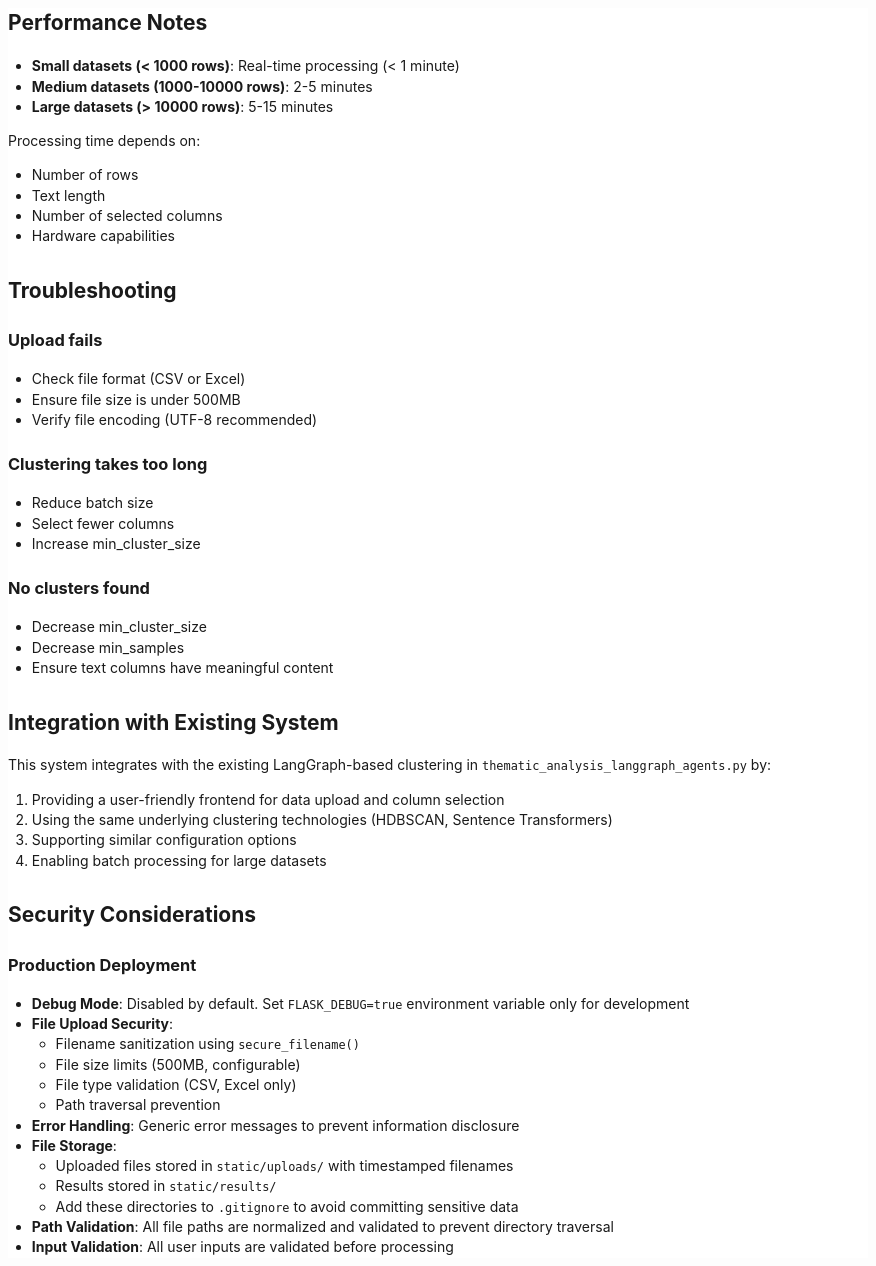 ## Performance Notes

- **Small datasets (< 1000 rows)**: Real-time processing (< 1 minute)
- **Medium datasets (1000-10000 rows)**: 2-5 minutes
- **Large datasets (> 10000 rows)**: 5-15 minutes

Processing time depends on:
- Number of rows
- Text length
- Number of selected columns
- Hardware capabilities

## Troubleshooting

### Upload fails
- Check file format (CSV or Excel)
- Ensure file size is under 500MB
- Verify file encoding (UTF-8 recommended)

### Clustering takes too long
- Reduce batch size
- Select fewer columns
- Increase min_cluster_size

### No clusters found
- Decrease min_cluster_size
- Decrease min_samples
- Ensure text columns have meaningful content

## Integration with Existing System

This system integrates with the existing LangGraph-based clustering in `thematic_analysis_langgraph_agents.py` by:

1. Providing a user-friendly frontend for data upload and column selection
2. Using the same underlying clustering technologies (HDBSCAN, Sentence Transformers)
3. Supporting similar configuration options
4. Enabling batch processing for large datasets

## Security Considerations

### Production Deployment
- **Debug Mode**: Disabled by default. Set `FLASK_DEBUG=true` environment variable only for development
- **File Upload Security**: 
  - Filename sanitization using `secure_filename()`
  - File size limits (500MB, configurable)
  - File type validation (CSV, Excel only)
  - Path traversal prevention
- **Error Handling**: Generic error messages to prevent information disclosure
- **File Storage**: 
  - Uploaded files stored in `static/uploads/` with timestamped filenames
  - Results stored in `static/results/`
  - Add these directories to `.gitignore` to avoid committing sensitive data
- **Path Validation**: All file paths are normalized and validated to prevent directory traversal
- **Input Validation**: All user inputs are validated before processing
